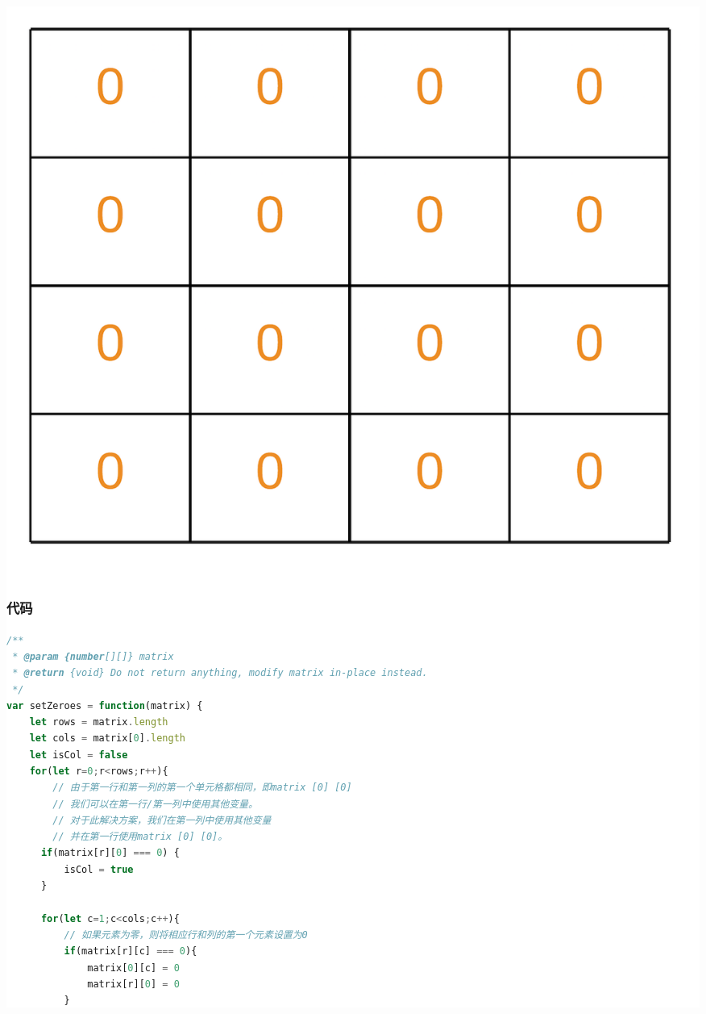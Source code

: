 ![](./images/73_fig2.png)


### 代码
```js
/**
 * @param {number[][]} matrix
 * @return {void} Do not return anything, modify matrix in-place instead.
 */
var setZeroes = function(matrix) {
    let rows = matrix.length
    let cols = matrix[0].length
    let isCol = false
    for(let r=0;r<rows;r++){
        // 由于第一行和第一列的第一个单元格都相同，即matrix [0] [0]
        // 我们可以在第一行/第一列中使用其他变量。
        // 对于此解决方案，我们在第一列中使用其他变量
        // 并在第一行使用matrix [0] [0]。
      if(matrix[r][0] === 0) {
          isCol = true
      }
      
      for(let c=1;c<cols;c++){
          // 如果元素为零，则将相应行和列的第一个元素设置为0
          if(matrix[r][c] === 0){
              matrix[0][c] = 0
              matrix[r][0] = 0
          }
```